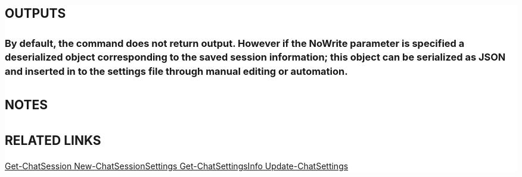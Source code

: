 ## OUTPUTS

### By default, the command does not return output. However if the NoWrite parameter is specified a deserialized object corresponding to the saved session information; this object can be serialized as JSON and inserted in to the settings file through manual editing or automation.
## NOTES

## RELATED LINKS

[Get-ChatSession
New-ChatSessionSettings
Get-ChatSettingsInfo
Update-ChatSettings]()

